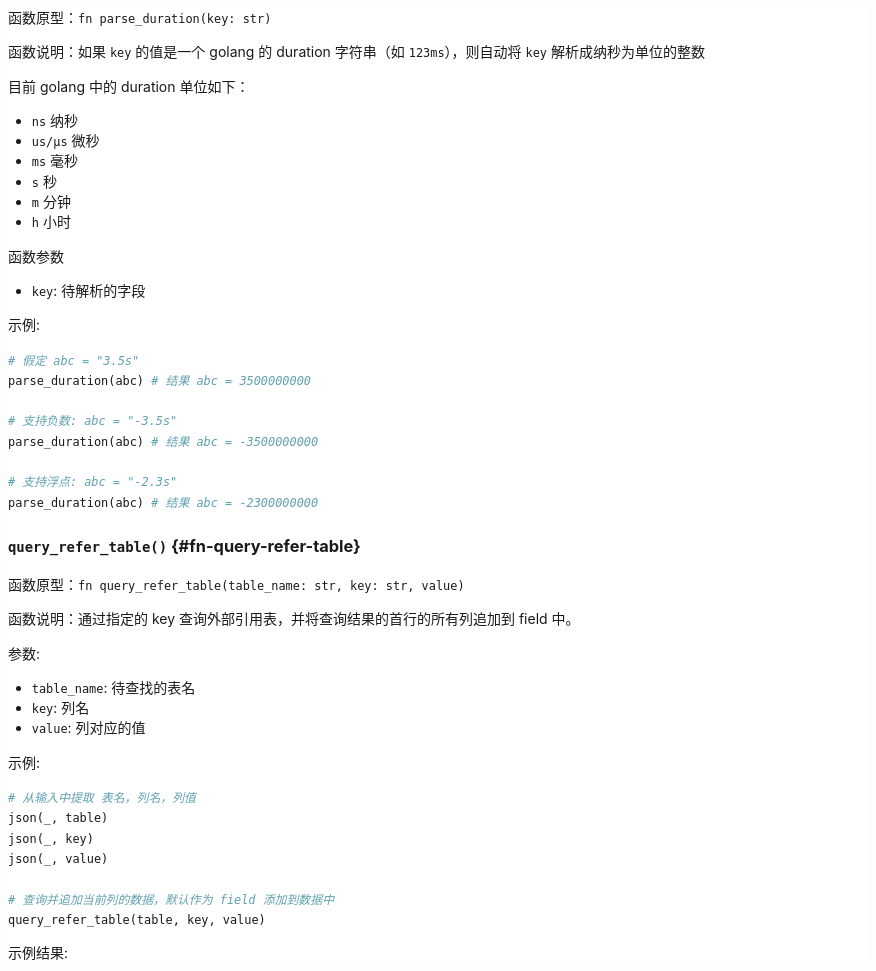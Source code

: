函数原型：`fn parse_duration(key: str)`

函数说明：如果 `key` 的值是一个 golang 的 duration 字符串（如 `123ms`），则自动将 `key` 解析成纳秒为单位的整数

目前 golang 中的 duration 单位如下：

- `ns` 纳秒
- `us/µs` 微秒
- `ms` 毫秒
- `s` 秒
- `m` 分钟
- `h` 小时

函数参数

- `key`: 待解析的字段

示例:

```python
# 假定 abc = "3.5s"
parse_duration(abc) # 结果 abc = 3500000000

# 支持负数: abc = "-3.5s"
parse_duration(abc) # 结果 abc = -3500000000

# 支持浮点: abc = "-2.3s"
parse_duration(abc) # 结果 abc = -2300000000

```

### `query_refer_table()` {#fn-query-refer-table}

函数原型：`fn query_refer_table(table_name: str, key: str, value)`

函数说明：通过指定的 key 查询外部引用表，并将查询结果的首行的所有列追加到 field 中。

参数:

- `table_name`: 待查找的表名
- `key`: 列名
- `value`: 列对应的值

示例:

```python
# 从输入中提取 表名，列名，列值
json(_, table)
json(_, key)
json(_, value)

# 查询并追加当前列的数据，默认作为 field 添加到数据中
query_refer_table(table, key, value)

```

示例结果:
